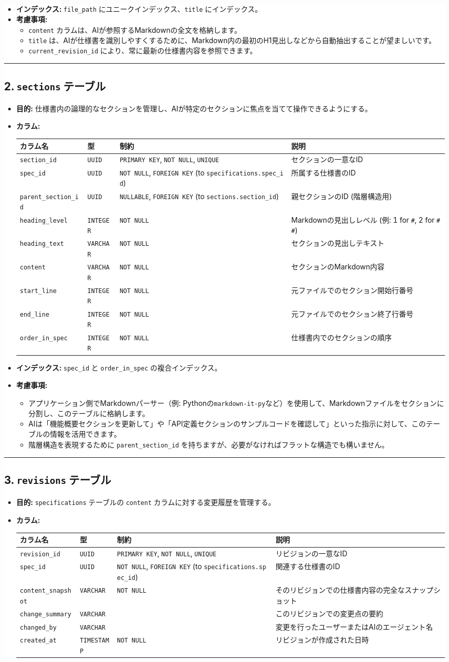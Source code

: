 * **インデックス:** `file_path` にユニークインデックス、`title` にインデックス。
* **考慮事項:**
  * `content` カラムは、AIが参照するMarkdownの全文を格納します。
  * `title` は、AIが仕様書を識別しやすくするために、Markdown内の最初のH1見出しなどから自動抽出することが望ましいです。
  * `current_revision_id` により、常に最新の仕様書内容を参照できます。

---

## 2. `sections` テーブル

* **目的:** 仕様書内の論理的なセクションを管理し、AIが特定のセクションに焦点を当てて操作できるようにする。
* **カラム:**

    | カラム名          | 型          | 制約                                     | 説明                                          |
    | :---------------- | :---------- | :--------------------------------------- | :-------------------------------------------- |
    | `section_id`      | `UUID`      | `PRIMARY KEY`, `NOT NULL`, `UNIQUE`      | セクションの一意なID                          |
    | `spec_id`         | `UUID`      | `NOT NULL`, `FOREIGN KEY` (to `specifications.spec_id`) | 所属する仕様書のID                            |
    | `parent_section_id` | `UUID`      | `NULLABLE`, `FOREIGN KEY` (to `sections.section_id`) | 親セクションのID (階層構造用)                 |
    | `heading_level`   | `INTEGER`   | `NOT NULL`                               | Markdownの見出しレベル (例: 1 for `#`, 2 for `##`) |
    | `heading_text`    | `VARCHAR`   | `NOT NULL`                               | セクションの見出しテキスト                    |
    | `content`         | `VARCHAR`   | `NOT NULL`                               | セクションのMarkdown内容                      |
    | `start_line`      | `INTEGER`   | `NOT NULL`                               | 元ファイルでのセクション開始行番号            |
    | `end_line`        | `INTEGER`   | `NOT NULL`                               | 元ファイルでのセクション終了行番号            |
    | `order_in_spec`   | `INTEGER`   | `NOT NULL`                               | 仕様書内でのセクションの順序                  |

* **インデックス:** `spec_id` と `order_in_spec` の複合インデックス。
* **考慮事項:**
  * アプリケーション側でMarkdownパーサー（例: Pythonの`markdown-it-py`など）を使用して、Markdownファイルをセクションに分割し、このテーブルに格納します。
  * AIは「機能概要セクションを更新して」や「API定義セクションのサンプルコードを確認して」といった指示に対して、このテーブルの情報を活用できます。
  * 階層構造を表現するために `parent_section_id` を持ちますが、必要がなければフラットな構造でも構いません。

---

## 3. `revisions` テーブル

* **目的:** `specifications` テーブルの `content` カラムに対する変更履歴を管理する。
* **カラム:**

    | カラム名            | 型          | 制約                                 | 説明                                  |
    | :------------------ | :---------- | :----------------------------------- | :------------------------------------ |
    | `revision_id`       | `UUID`      | `PRIMARY KEY`, `NOT NULL`, `UNIQUE`  | リビジョンの一意なID                  |
    | `spec_id`           | `UUID`      | `NOT NULL`, `FOREIGN KEY` (to `specifications.spec_id`) | 関連する仕様書のID                    |
    | `content_snapshot`  | `VARCHAR`   | `NOT NULL`                           | そのリビジョンでの仕様書内容の完全なスナップショット |
    | `change_summary`    | `VARCHAR`   |                                      | このリビジョンでの変更点の要約        |
    | `changed_by`        | `VARCHAR`   |                                      | 変更を行ったユーザーまたはAIのエージェント名 |
    | `created_at`        | `TIMESTAMP` | `NOT NULL`                           | リビジョンが作成された日時            |
